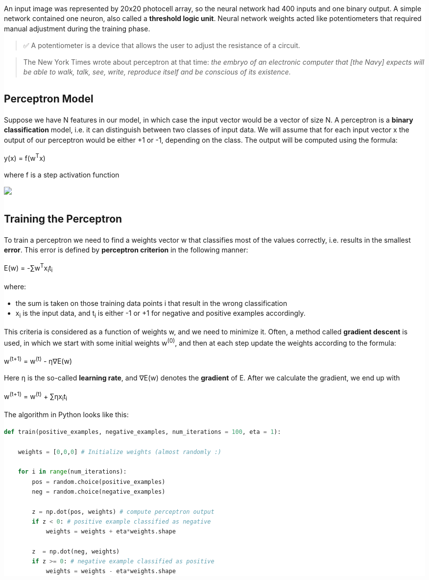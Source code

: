 An input image was represented by 20x20 photocell array, so the neural network had 400 inputs and one binary output. A simple network contained one neuron, also called a **threshold logic unit**. Neural network weights acted like potentiometers that required manual adjustment during the training phase.

> ✅ A potentiometer is a device that allows the user to adjust the resistance of a circuit.

> The New York Times wrote about perceptron at that time: *the embryo of an electronic computer that [the Navy] expects will be able to walk, talk, see, write, reproduce itself and be conscious of its existence.*

## Perceptron Model

Suppose we have N features in our model, in which case the input vector would be a vector of size N. A perceptron is a **binary classification** model, i.e. it can distinguish between two classes of input data. We will assume that for each input vector x the output of our perceptron would be either +1 or -1, depending on the class. The output will be computed using the formula:

y(x) = f(w<sup>T</sup>x)

where f is a step activation function


<img src="images/activation-func.png"/>

## Training the Perceptron

To train a perceptron we need to find a weights vector w that classifies most of the values correctly, i.e. results in the smallest **error**. This error is defined by **perceptron criterion** in the following manner:

E(w) = -&sum;w<sup>T</sup>x<sub>i</sub>t<sub>i</sub>

where:

* the sum is taken on those training data points i that result in the wrong classification
* x<sub>i</sub> is the input data, and t<sub>i</sub> is either -1 or +1 for negative and positive examples accordingly.

This criteria is considered as a function of weights w, and we need to minimize it. Often, a method called **gradient descent** is used, in which we start with some initial weights w<sup>(0)</sup>, and then at each step update the weights according to the formula:

w<sup>(t+1)</sup> = w<sup>(t)</sup> - &eta;&nabla;E(w)

Here &eta; is the so-called **learning rate**, and &nabla;E(w) denotes the **gradient** of E. After we calculate the gradient, we end up with

w<sup>(t+1)</sup> = w<sup>(t)</sup> + &sum;&eta;x<sub>i</sub>t<sub>i</sub>

The algorithm in Python looks like this:

```python
def train(positive_examples, negative_examples, num_iterations = 100, eta = 1):

    weights = [0,0,0] # Initialize weights (almost randomly :)
        
    for i in range(num_iterations):
        pos = random.choice(positive_examples)
        neg = random.choice(negative_examples)

        z = np.dot(pos, weights) # compute perceptron output
        if z < 0: # positive example classified as negative
            weights = weights + eta*weights.shape

        z  = np.dot(neg, weights)
        if z >= 0: # negative example classified as positive
            weights = weights - eta*weights.shape

```